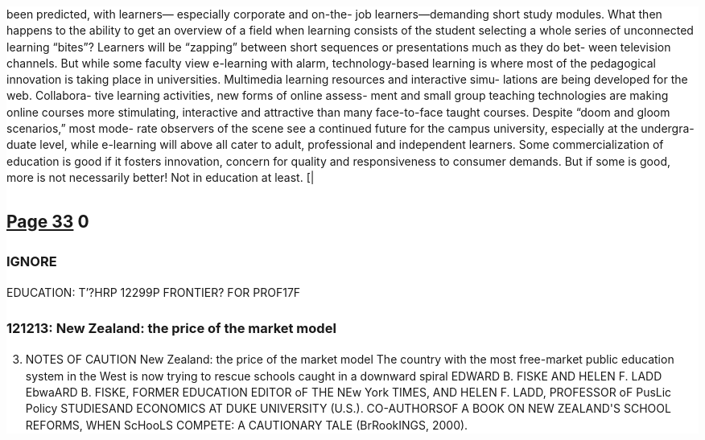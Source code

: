 been predicted, with learners— 
especially corporate and on-the- 
job learners—demanding short study modules. 
What then happens to the ability to get an overview 
of a field when learning consists of the student 
selecting a whole series of unconnected learning 
“bites”? Learners will be “zapping” between short 
sequences or presentations much as they do bet- 
ween television channels. 
But while some faculty view e-learning with 
alarm, technology-based learning is where most of the 
pedagogical innovation is taking place in universities. 
Multimedia learning resources and interactive simu- 
lations are being developed for the web. Collabora- 
tive learning activities, new forms of online assess- 
ment and small group teaching technologies are 
making online courses more stimulating, interactive 
and attractive than many face-to-face taught courses. 
Despite “doom and gloom scenarios,” most mode- 
rate observers of the scene see a continued future for 
the campus university, especially at the undergra- 
duate level, while e-learning will above all cater to 
adult, professional and independent learners. Some 
commercialization of education is good if it fosters 
innovation, concern for quality and responsiveness to 
consumer demands. But if some is good, more is not 
necessarily better! Not in education at least. [|

## [Page 33](121198eng.pdf#page=33) 0

### IGNORE

EDUCATION: T’?HRP 12299P FRONTIER? FOR PROF17F 


### 121213: New Zealand: the price of the market model

3. NOTES OF CAUTION 
New Zealand: the price of 
the market model 
The country with the most 
free-market public education 
system in the West is now 
trying to rescue schools 
caught in a downward spiral 
EDWARD B. FISKE AND HELEN F. LADD 
EbwaARD B. FISKE, FORMER EDUCATION EDITOR 
oF THE NEw York TIMES, AND HELEN F. LADD, PROFESSOR 
oF PusLic Policy STUDIESAND ECONOMICS 
AT DUKE UNIVERSITY (U.S.). CO-AUTHORSOF A BOOK ON 
NEW ZEALAND'S SCHOOL REFORMS, WHEN ScHooLS COMPETE: A CAUTIONARY 
TALE (BrRookINGS, 2000). 
  